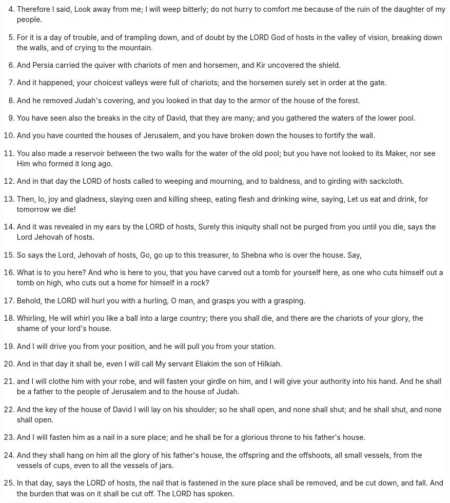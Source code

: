 4. Therefore I said, Look away from me; I will weep bitterly; do not hurry to comfort me because of the ruin of the daughter of my people.

5. For it is a day of trouble, and of trampling down, and of doubt by the LORD God of hosts in the valley of vision, breaking down the walls, and of crying to the mountain.

6. And Persia carried the quiver with chariots of men and horsemen, and Kir uncovered the shield.

7. And it happened, your choicest valleys were full of chariots; and the horsemen surely set in order at the gate.   

8. And he removed Judah's covering, and you looked in that day to the armor of the house of the forest.

9. You have seen also the breaks in the city of David, that they are many; and you gathered the waters of the lower pool.

10. And you have counted the houses of Jerusalem, and you have broken down the houses to fortify the wall.

11. You also made a reservoir between the two walls for the water of the old pool; but you have not looked to its Maker, nor see Him who formed it long ago.

12. And in that day the LORD of hosts called to weeping and mourning, and to baldness, and to girding with sackcloth.

13. Then, lo, joy and gladness, slaying oxen and killing sheep, eating flesh and drinking wine, saying, Let us eat and drink, for tomorrow we die!

14. And it was revealed in my ears by the LORD of hosts, Surely this iniquity shall not be purged from you until you die, says the Lord Jehovah of hosts.   

15. So says the Lord, Jehovah of hosts, Go, go up to this treasurer, to Shebna who is over the house. Say,

16. What is to you here? And who is here to you, that you have carved out a tomb for yourself here, as one who cuts himself out a tomb on high, who cuts out a home for himself in a rock?

17. Behold, the LORD will hurl you with a hurling, O man, and grasps you with a grasping.

18. Whirling, He will whirl you like a ball into a large country; there you shall die, and there are the chariots of your glory, the shame of your lord's house.

19. And I will drive you from your position, and he will pull you from your station.

20. And in that day it shall be, even I will call My servant Eliakim the son of Hilkiah.

21. and I will clothe him with your robe, and will fasten your girdle on him, and I will give your authority into his hand. And he shall be a father to the people of Jerusalem and to the house of Judah.

22. And the key of the house of David I will lay on his shoulder; so he shall open, and none shall shut; and he shall shut, and none shall open.

23. And I will fasten him as a nail in a sure place; and he shall be for a glorious throne to his father's house.

24. And they shall hang on him all the glory of his father's house, the offspring and the offshoots, all small vessels, from the vessels of cups, even to all the vessels of jars.

25. In that day, says the LORD of hosts, the nail that is fastened in the sure place shall be removed, and be cut down, and fall. And the burden that was on it shall be cut off. The LORD has spoken.  
